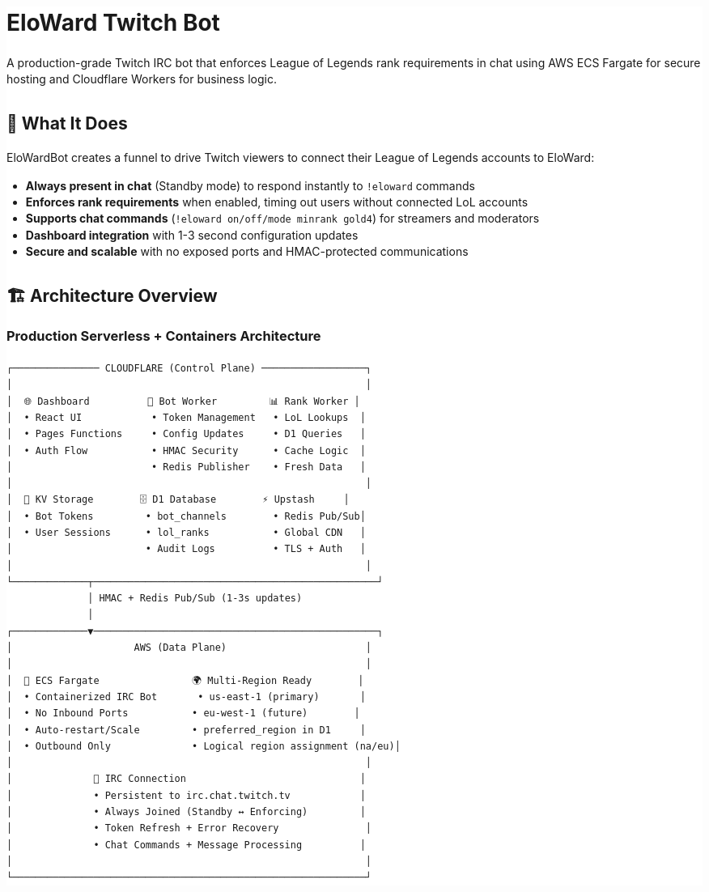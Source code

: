 # EloWard Twitch Bot

A production-grade Twitch IRC bot that enforces League of Legends rank requirements in chat using AWS ECS Fargate for secure hosting and Cloudflare Workers for business logic.

## 🎯 **What It Does**

EloWardBot creates a funnel to drive Twitch viewers to connect their League of Legends accounts to EloWard:

- **Always present in chat** (Standby mode) to respond instantly to `!eloward` commands
- **Enforces rank requirements** when enabled, timing out users without connected LoL accounts
- **Supports chat commands** (`!eloward on/off/mode minrank gold4`) for streamers and moderators
- **Dashboard integration** with 1-3 second configuration updates
- **Secure and scalable** with no exposed ports and HMAC-protected communications

## 🏗️ **Architecture Overview**

### **Production Serverless + Containers Architecture**
```
┌─────────────── CLOUDFLARE (Control Plane) ──────────────────┐
│                                                             │
│  🌐 Dashboard          🔐 Bot Worker         📊 Rank Worker │
│  • React UI            • Token Management   • LoL Lookups  │
│  • Pages Functions     • Config Updates     • D1 Queries   │  
│  • Auth Flow           • HMAC Security      • Cache Logic  │
│                        • Redis Publisher    • Fresh Data   │
│                                                             │
│  💾 KV Storage        🗄️ D1 Database        ⚡ Upstash     │
│  • Bot Tokens         • bot_channels        • Redis Pub/Sub│
│  • User Sessions      • lol_ranks           • Global CDN   │
│                       • Audit Logs          • TLS + Auth   │
│                                                             │
└─────────────┬─────────────────────────────────────────────────┘
              │ HMAC + Redis Pub/Sub (1-3s updates)
              │
┌─────────────▼─────────────────────────────────────────────────┐
│                     AWS (Data Plane)                        │
│                                                             │
│  🐳 ECS Fargate                🌍 Multi-Region Ready        │
│  • Containerized IRC Bot       • us-east-1 (primary)       │
│  • No Inbound Ports           • eu-west-1 (future)        │
│  • Auto-restart/Scale         • preferred_region in D1     │  
│  • Outbound Only              • Logical region assignment (na/eu)│
│                                                             │
│              🤖 IRC Connection                              │
│              • Persistent to irc.chat.twitch.tv            │
│              • Always Joined (Standby ↔ Enforcing)         │
│              • Token Refresh + Error Recovery               │
│              • Chat Commands + Message Processing          │
│                                                             │
└─────────────────────────────────────────────────────────────┘
```
